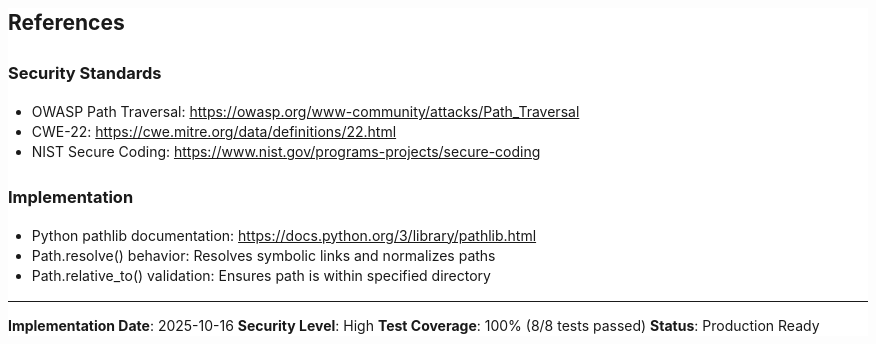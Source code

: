 ## References

### Security Standards
- OWASP Path Traversal: https://owasp.org/www-community/attacks/Path_Traversal
- CWE-22: https://cwe.mitre.org/data/definitions/22.html
- NIST Secure Coding: https://www.nist.gov/programs-projects/secure-coding

### Implementation
- Python pathlib documentation: https://docs.python.org/3/library/pathlib.html
- Path.resolve() behavior: Resolves symbolic links and normalizes paths
- Path.relative_to() validation: Ensures path is within specified directory

---

**Implementation Date**: 2025-10-16
**Security Level**: High
**Test Coverage**: 100% (8/8 tests passed)
**Status**: Production Ready
